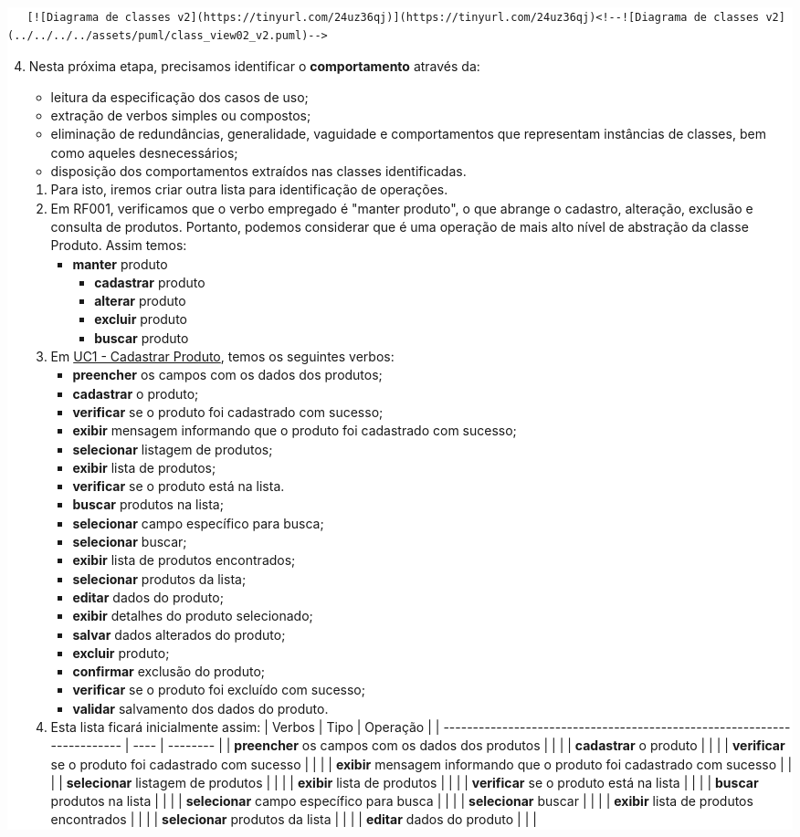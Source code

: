        [![Diagrama de classes v2](https://tinyurl.com/24uz36qj)](https://tinyurl.com/24uz36qj)<!--![Diagrama de classes v2](../../../../assets/puml/class_view02_v2.puml)-->

4. Nesta próxima etapa, precisamos identificar o **comportamento** através da:
    - leitura da especificação dos casos de uso;
    - extração de verbos simples ou compostos;
    - eliminação de redundâncias, generalidade, vaguidade e comportamentos que representam instâncias de classes, bem como aqueles desnecessários;
    - disposição dos comportamentos extraídos nas classes identificadas.

    1. Para isto, iremos criar outra lista para identificação de operações. 
    2. Em RF001, verificamos que o verbo empregado é "manter produto", o que abrange o cadastro, alteração, exclusão e consulta de produtos. Portanto, podemos considerar que é uma operação de mais alto nível de abstração da classe Produto. Assim temos:
        - **manter** produto
          - **cadastrar** produto
          - **alterar** produto
          - **excluir** produto
          - **buscar** produto
    3. Em <a href="uc1">UC1 - Cadastrar Produto</a>, temos os seguintes verbos:
        - **preencher** os campos com os dados dos produtos;
        - **cadastrar** o produto;
        - **verificar** se o produto foi cadastrado com sucesso;
        - **exibir** mensagem informando que o produto foi cadastrado com sucesso;
        - **selecionar** listagem de produtos;
        - **exibir** lista de produtos;
        - **verificar** se o produto está na lista.
        - **buscar** produtos na lista;
        - **selecionar** campo específico para busca;
        - **selecionar** buscar;
        - **exibir** lista de produtos encontrados;
        - **selecionar** produtos da lista;
        - **editar** dados do produto;
        - **exibir** detalhes do produto selecionado;
        - **salvar** dados alterados do produto;
        - **excluir** produto;
        - **confirmar** exclusão do produto;
        - **verificar** se o produto foi excluído com sucesso;
        - **validar** salvamento dos dados do produto.        
    4. Esta lista ficará inicialmente assim:
        | Verbos                                                                  | Tipo | Operação |
        | ----------------------------------------------------------------------- | ---- | -------- |
        | **preencher** os campos com os dados dos produtos                       |      |          |
        | **cadastrar** o produto                                                 |      |          |
        | **verificar** se o produto foi cadastrado com sucesso                   |      |          |
        | **exibir** mensagem informando que o produto foi cadastrado com sucesso |      |          |
        | **selecionar** listagem de produtos                                     |      |          |
        | **exibir** lista de produtos                                            |      |          |
        | **verificar** se o produto está na lista                                |      |          |
        | **buscar** produtos na lista                                            |      |          |
        | **selecionar** campo específico para busca                              |      |          |
        | **selecionar** buscar                                                   |      |          |
        | **exibir** lista de produtos encontrados                                |      |          |
        | **selecionar** produtos da lista                                        |      |          |
        | **editar** dados do produto                                             |      |          |